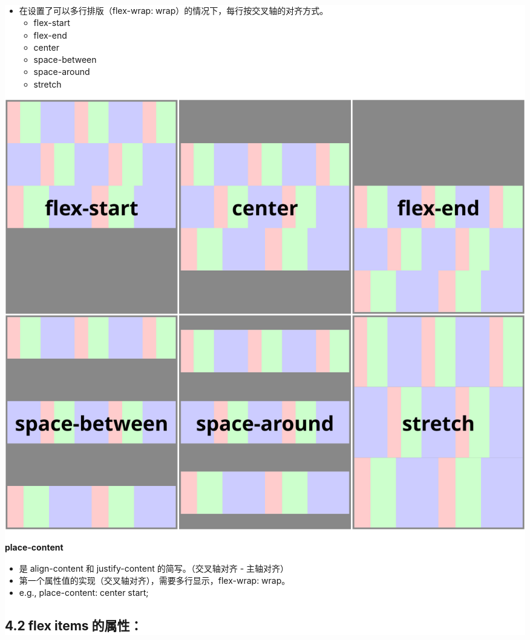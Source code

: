 - 在设置了可以多行排版（flex-wrap: wrap）的情况下，每行按交叉轴的对齐方式。
  - flex-start
  - flex-end
  - center
  - space-between
  - space-around
  - stretch

![img](source/align-content-example.svg)

**place-content**

- 是 align-content 和 justify-content 的简写。（交叉轴对齐 - 主轴对齐）
- 第一个属性值的实现（交叉轴对齐），需要多行显示，flex-wrap: wrap。
- e.g., place-content: center start;  

## 4.2 flex items 的属性：
